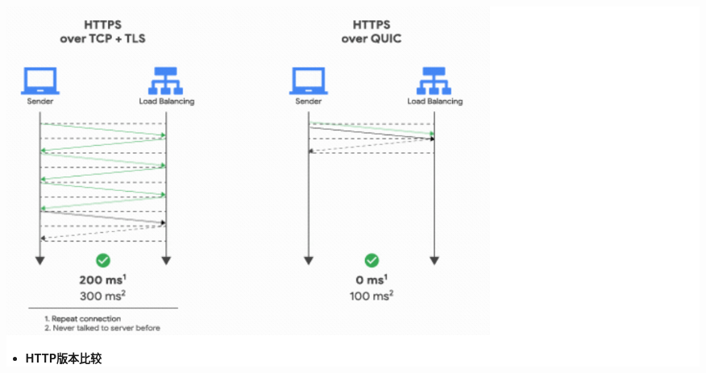 <img src="/images/posts/2019-3-5-HTTP-Version/OverTCPandTLScmpQUIC.png" width="600" alt="HTTPS基于TCP和TLS与基于QUIC的比较" />

* **HTTP版本比较**
